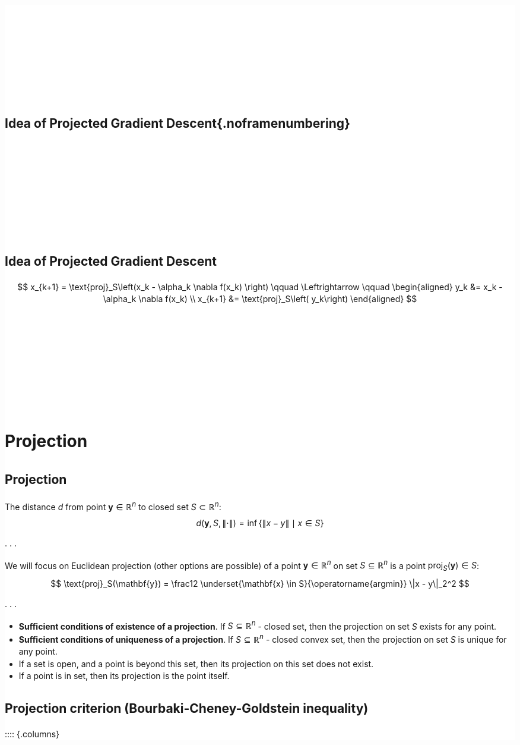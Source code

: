 ![Occasionally, we can end up outside the feasible set.](PGD3.pdf)

## Idea of Projected Gradient Descent{.noframenumbering}

![Solve this little problem with projection!](PGD4.pdf)

## Idea of Projected Gradient Descent

$$
x_{k+1} = \text{proj}_S\left(x_k - \alpha_k \nabla f(x_k) \right)  \qquad \Leftrightarrow \qquad \begin{aligned}
y_k &= x_k - \alpha_k \nabla f(x_k) \\
x_{k+1} &= \text{proj}_S\left( y_k\right)
\end{aligned}
$$

![Illustration of Projected Gradient Descent algorithm](PGD.pdf)

# Projection

## Projection

The distance $d$ from point $\mathbf{y} \in \mathbb{R}^n$ to closed set $S \subset \mathbb{R}^n$:
$$
d(\mathbf{y}, S, \| \cdot \|) = \inf\{\|x - y\| \mid x \in S \}
$$

. . .

We will focus on Euclidean projection (other options are possible) of a point $\mathbf{y} \in \mathbb{R}^n$ on set $S \subseteq \mathbb{R}^n$ is a point $\text{proj}_S(\mathbf{y}) \in S$: 
$$
\text{proj}_S(\mathbf{y}) = \frac12 \underset{\mathbf{x} \in S}{\operatorname{argmin}} \|x - y\|_2^2
$$

. . .

* **Sufficient conditions of existence of a projection**. If $S \subseteq \mathbb{R}^n$ - closed set, then the projection on set $S$ exists for any point.
* **Sufficient conditions of uniqueness of a projection**. If $S \subseteq \mathbb{R}^n$ - closed convex set, then the projection on set $S$ is unique for any point.
* If a set is open, and a point is beyond this set, then its projection on this set does not exist.
* If a point is in set, then its projection is the point itself.

## Projection criterion (Bourbaki-Cheney-Goldstein inequality)

:::: {.columns}
